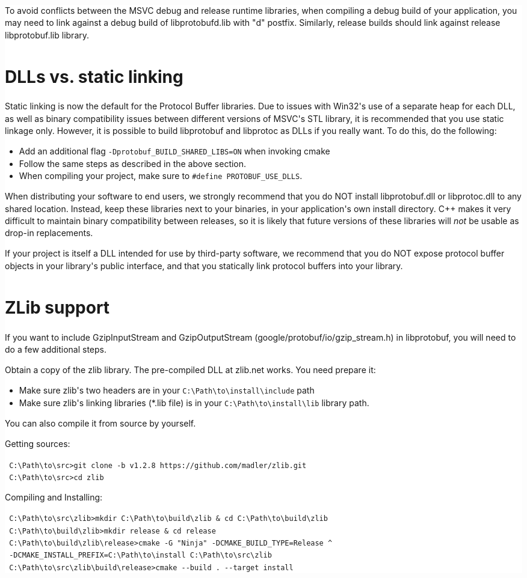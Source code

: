 To avoid conflicts between the MSVC debug and release runtime libraries, when
compiling a debug build of your application, you may need to link against a
debug build of libprotobufd.lib with "d" postfix.  Similarly, release builds should link against
release libprotobuf.lib library.

DLLs vs. static linking
=======================

Static linking is now the default for the Protocol Buffer libraries.  Due to
issues with Win32's use of a separate heap for each DLL, as well as binary
compatibility issues between different versions of MSVC's STL library, it is
recommended that you use static linkage only.  However, it is possible to
build libprotobuf and libprotoc as DLLs if you really want.  To do this,
do the following:

  * Add an additional flag `-Dprotobuf_BUILD_SHARED_LIBS=ON` when invoking cmake
  * Follow the same steps as described in the above section.
  * When compiling your project, make sure to `#define PROTOBUF_USE_DLLS`.

When distributing your software to end users, we strongly recommend that you
do NOT install libprotobuf.dll or libprotoc.dll to any shared location.
Instead, keep these libraries next to your binaries, in your application's
own install directory.  C++ makes it very difficult to maintain binary
compatibility between releases, so it is likely that future versions of these
libraries will *not* be usable as drop-in replacements.

If your project is itself a DLL intended for use by third-party software, we
recommend that you do NOT expose protocol buffer objects in your library's
public interface, and that you statically link protocol buffers into your
library.

ZLib support
============

If you want to include GzipInputStream and GzipOutputStream
(google/protobuf/io/gzip_stream.h) in libprotobuf, you will need to do a few
additional steps.

Obtain a copy of the zlib library.  The pre-compiled DLL at zlib.net works.
You need prepare it:

  * Make sure zlib's two headers are in your `C:\Path\to\install\include` path
  * Make sure zlib's linking libraries (*.lib file) is in your
    `C:\Path\to\install\lib` library path.

You can also compile it from source by yourself.

Getting sources:

     C:\Path\to\src>git clone -b v1.2.8 https://github.com/madler/zlib.git
     C:\Path\to\src>cd zlib

Compiling and Installing:

     C:\Path\to\src\zlib>mkdir C:\Path\to\build\zlib & cd C:\Path\to\build\zlib
     C:\Path\to\build\zlib>mkdir release & cd release
     C:\Path\to\build\zlib\release>cmake -G "Ninja" -DCMAKE_BUILD_TYPE=Release ^
     -DCMAKE_INSTALL_PREFIX=C:\Path\to\install C:\Path\to\src\zlib
     C:\Path\to\src\zlib\build\release>cmake --build . --target install
